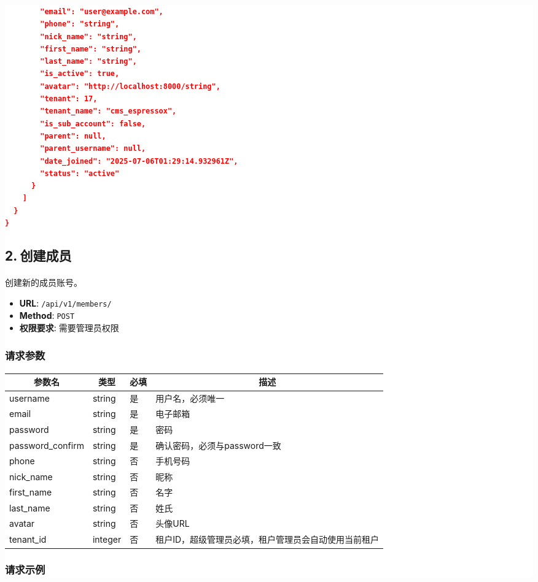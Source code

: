```json
        "email": "user@example.com",
        "phone": "string",
        "nick_name": "string",
        "first_name": "string",
        "last_name": "string",
        "is_active": true,
        "avatar": "http://localhost:8000/string",
        "tenant": 17,
        "tenant_name": "cms_espressox",
        "is_sub_account": false,
        "parent": null,
        "parent_username": null,
        "date_joined": "2025-07-06T01:29:14.932961Z",
        "status": "active"
      }
    ]
  }
}
```

## 2. 创建成员

创建新的成员账号。

- **URL**: `/api/v1/members/`
- **Method**: `POST`
- **权限要求**: 需要管理员权限

### 请求参数

| 参数名 | 类型 | 必填 | 描述 |
|-------|------|------|------|
| username | string | 是 | 用户名，必须唯一 |
| email | string | 是 | 电子邮箱 |
| password | string | 是 | 密码 |
| password_confirm | string | 是 | 确认密码，必须与password一致 |
| phone | string | 否 | 手机号码 |
| nick_name | string | 否 | 昵称 |
| first_name | string | 否 | 名字 |
| last_name | string | 否 | 姓氏 |
| avatar | string | 否 | 头像URL |
| tenant_id | integer | 否 | 租户ID，超级管理员必填，租户管理员会自动使用当前租户 |

### 请求示例

